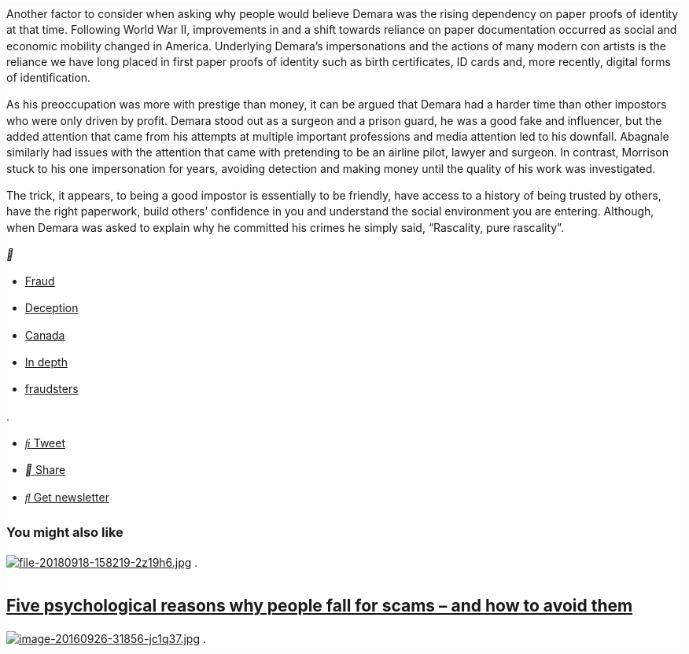 Another factor to consider when asking why people would believe Demara was the rising dependency on paper proofs of identity at that time. Following World War II, improvements in and a shift towards reliance on paper documentation occurred as social and economic mobility changed in America. Underlying Demara’s impersonations and the actions of many modern con artists is the reliance we have long placed in first paper proofs of identity such as birth certificates, ID cards and, more recently, digital forms of identification.

As his preoccupation was more with prestige than money, it can be argued that Demara had a harder time than other impostors who were only driven by profit. Demara stood out as a surgeon and a prison guard, he was a good fake and influencer, but the added attention that came from his attempts at multiple important professions and media attention led to his downfall. Abagnale similarly had issues with the attention that came with pretending to be an airline pilot, lawyer and surgeon. In contrast, Morrison stuck to his one impersonation for years, avoiding detection and making money until the quality of his work was investigated.

The trick, it appears, to being a good impostor is essentially to be friendly, have access to a history of being trusted by others, have the right paperwork, build others’ confidence in you and understand the social environment you are entering. Although, when Demara was asked to explain why he committed his crimes he simply said, “Rascality, pure rascality”.

 **

- [Fraud](http://theconversation.com/topics/fraud-1782)

- [Deception](http://theconversation.com/topics/deception-1814)

- [Canada](http://theconversation.com/topics/canada-2257)

- [In depth](http://theconversation.com/topics/in-depth-38616)

- [fraudsters](http://theconversation.com/topics/fraudsters-52124)

 .

- [**  Tweet](http://twitter.com/intent/tweet?text=How+to+become+a+great+impostor&url=http%3A%2F%2Ftheconversation.com%2Fhow-to-become-a-great-impostor-98798%3Futm_source%3Dtwitter%26utm_medium%3Dtwitterbutton&utm_campaign=none&via=ConversationUK)

- [**  Share](http://www.facebook.com/sharer.php?u=http%3A%2F%2Ftheconversation.com%2Fhow-to-become-a-great-impostor-98798%3Futm_source%3Dfacebook%26utm_medium%3Dfacebookbutton)

- [**  Get newsletter](http://theconversation.com/uk/newsletters)

### You might also like

 [![file-20180918-158219-2z19h6.jpg](../_resources/3ef5ae7c0c5b26477b6b9a5898552431.jpg)](http://theconversation.com/five-psychological-reasons-why-people-fall-for-scams-and-how-to-avoid-them-102421)  .

## [Five psychological reasons why people fall for scams – and how to avoid them](http://theconversation.com/five-psychological-reasons-why-people-fall-for-scams-and-how-to-avoid-them-102421)

 [![image-20160926-31856-jc1q37.jpg](../_resources/42a6bb91283e566baa7f4c30974f9369.jpg)](http://theconversation.com/crime-and-conmen-in-the-black-out-the-violent-side-of-the-world-war-i-home-front-58618)  .
